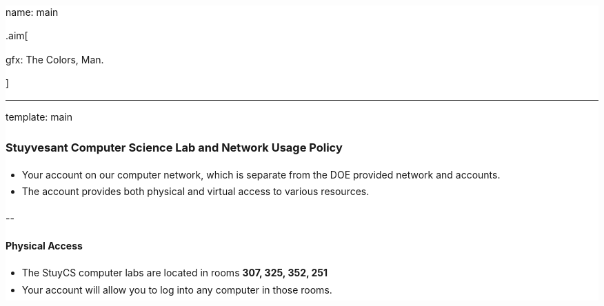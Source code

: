 name: main

.aim[<div>
gfx: The Colors, Man.
</div>]

<style>
.aim {
font-size: 1em;
font-weight: bold;
border-bottom: 1px solid;
margin-top: -15px;
margin-left: -10px;
margin-bottom: 30px;
}
li {
  padding-bottom: .33em;
}
.remark-inline-code {
  background-color: lightgray;
  border-radius: 3px;
  padding-left: 2px;
  padding-right: 2px;
  color: green;
}
.remark-code {
  display: block;
  width: fit-content;
  background-color: lightgray;
  color: green;
  font-size: 1em;
  border-radius: 3px;
  padding-left: 2px;
  padding-right: 2px;
}
/*h4 {font-size: 1.5em}*/
</style>

---
template: main

### Stuyvesant Computer Science Lab and Network Usage Policy

- Your account on our computer network, which is separate from the DOE provided network and accounts.
- The account provides both physical and virtual access to various resources.

--

#### Physical Access

- The StuyCS computer labs are located in rooms __307, 325, 352, 251__
- Your account will allow you to log into any computer in those rooms.
